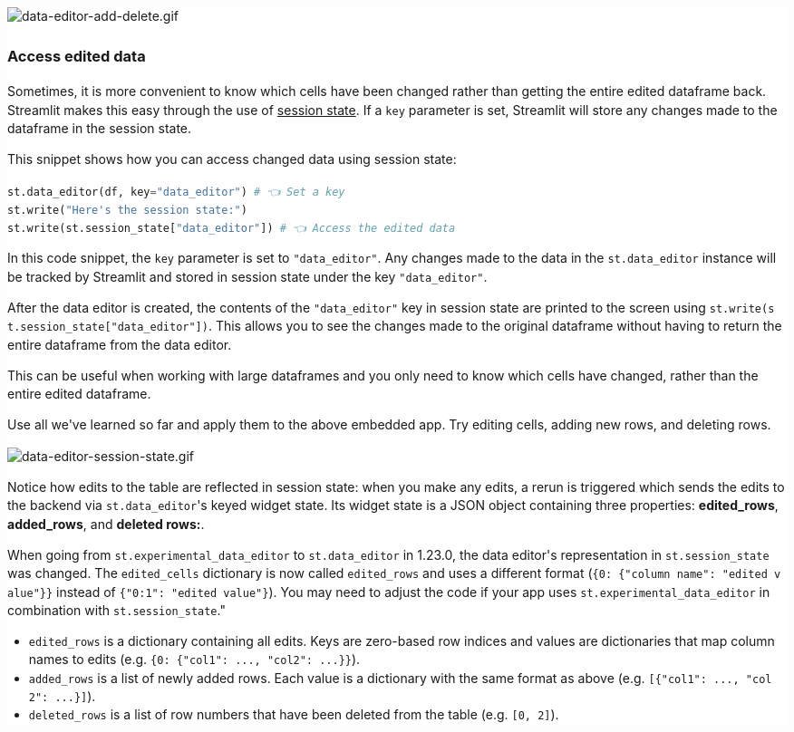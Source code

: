 </Collapse>

![data-editor-add-delete.gif](/images/data-editor-add-delete.gif)

### Access edited data

Sometimes, it is more convenient to know which cells have been changed rather than getting the entire edited dataframe back. Streamlit makes this easy through the use of [session state](https://docs.streamlit.io/library/advanced-features/session-state). If a `key` parameter is set, Streamlit will store any changes made to the dataframe in the session state.

This snippet shows how you can access changed data using session state:

```python
st.data_editor(df, key="data_editor") # 👈 Set a key
st.write("Here's the session state:")
st.write(st.session_state["data_editor"]) # 👈 Access the edited data
```

In this code snippet, the `key` parameter is set to `"data_editor"`. Any changes made to the data in the `st.data_editor` instance will be tracked by Streamlit and stored in session state under the key `"data_editor"`.

After the data editor is created, the contents of the `"data_editor"` key in session state are printed to the screen using `st.write(st.session_state["data_editor"])`. This allows you to see the changes made to the original dataframe without having to return the entire dataframe from the data editor.

This can be useful when working with large dataframes and you only need to know which cells have changed, rather than the entire edited dataframe.

<Collapse title="View interactive app">

<Cloud src="https://doc-data-editor-changed.streamlit.app/?embed=true" height="700px"/>

</Collapse>

Use all we've learned so far and apply them to the above embedded app. Try editing cells, adding new rows, and deleting rows.

![data-editor-session-state.gif](/images/data-editor-session-state.gif)

Notice how edits to the table are reflected in session state: when you make any edits, a rerun is triggered which sends the edits to the backend via `st.data_editor`'s keyed widget state. Its widget state is a JSON object containing three properties: **edited_rows**, **added_rows**, and **deleted rows:**.

<Warning>

When going from `st.experimental_data_editor` to `st.data_editor` in 1.23.0, the data editor's representation in `st.session_state` was changed. The `edited_cells` dictionary is now called `edited_rows` and uses a different format (`{0: {"column name": "edited value"}}` instead of `{"0:1": "edited value"}`). You may need to adjust the code if your app uses `st.experimental_data_editor` in combination with `st.session_state`."

</Warning>

- `edited_rows` is a dictionary containing all edits. Keys are zero-based row indices and values are dictionaries that map column names to edits (e.g. `{0: {"col1": ..., "col2": ...}}`).
- `added_rows` is a list of newly added rows. Each value is a dictionary with the same format as above (e.g. `[{"col1": ..., "col2": ...}]`).
- `deleted_rows` is a list of row numbers that have been deleted from the table (e.g. `[0, 2]`).
